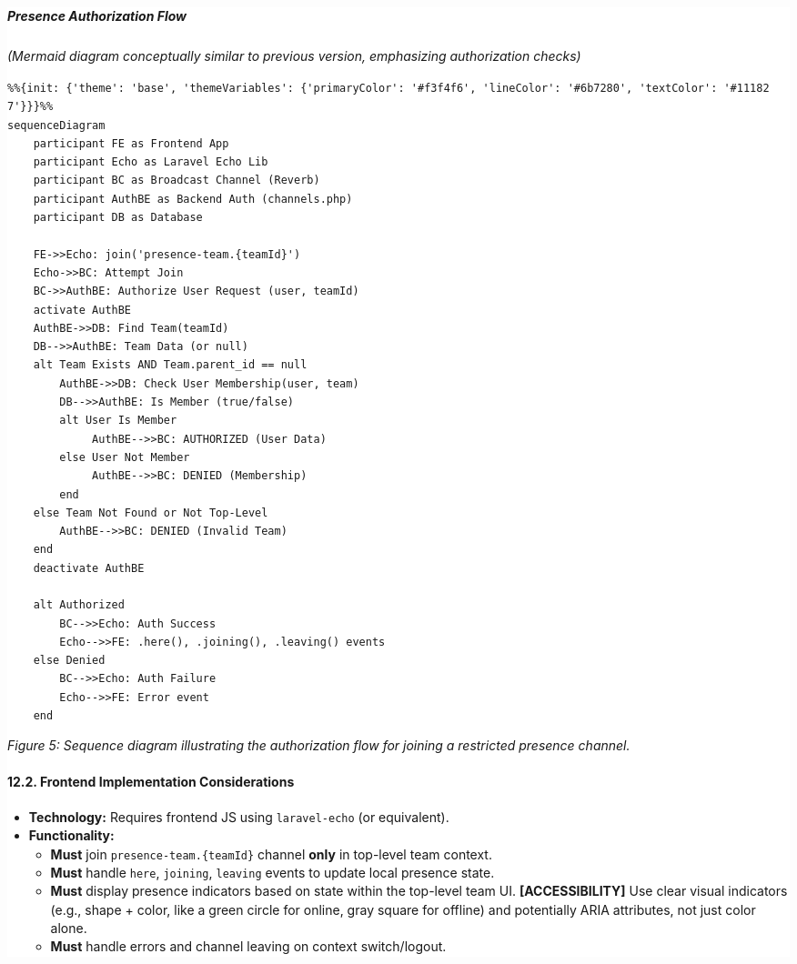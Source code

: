 
##### Presence Authorization Flow

*(Mermaid diagram conceptually similar to previous version, emphasizing authorization checks)*
~~~mermaid
%%{init: {'theme': 'base', 'themeVariables': {'primaryColor': '#f3f4f6', 'lineColor': '#6b7280', 'textColor': '#111827'}}}%%
sequenceDiagram
    participant FE as Frontend App
    participant Echo as Laravel Echo Lib
    participant BC as Broadcast Channel (Reverb)
    participant AuthBE as Backend Auth (channels.php)
    participant DB as Database

    FE->>Echo: join('presence-team.{teamId}')
    Echo->>BC: Attempt Join
    BC->>AuthBE: Authorize User Request (user, teamId)
    activate AuthBE
    AuthBE->>DB: Find Team(teamId)
    DB-->>AuthBE: Team Data (or null)
    alt Team Exists AND Team.parent_id == null
        AuthBE->>DB: Check User Membership(user, team)
        DB-->>AuthBE: Is Member (true/false)
        alt User Is Member
             AuthBE-->>BC: AUTHORIZED (User Data)
        else User Not Member
             AuthBE-->>BC: DENIED (Membership)
        end
    else Team Not Found or Not Top-Level
        AuthBE-->>BC: DENIED (Invalid Team)
    end
    deactivate AuthBE

    alt Authorized
        BC-->>Echo: Auth Success
        Echo-->>FE: .here(), .joining(), .leaving() events
    else Denied
        BC-->>Echo: Auth Failure
        Echo-->>FE: Error event
    end
~~~
*Figure 5: Sequence diagram illustrating the authorization flow for joining a restricted presence channel.*

#### 12.2. Frontend Implementation Considerations

-   **Technology:** Requires frontend JS using `laravel-echo` (or equivalent).
-   **Functionality:**
    -   **Must** join `presence-team.{teamId}` channel **only** in top-level team context.
    -   **Must** handle `here`, `joining`, `leaving` events to update local presence state.
    -   **Must** display presence indicators based on state within the top-level team UI. **[ACCESSIBILITY]** Use clear visual indicators (e.g., shape + color, like a green circle for online, gray square for offline) and potentially ARIA attributes, not just color alone.
    -   **Must** handle errors and channel leaving on context switch/logout.
